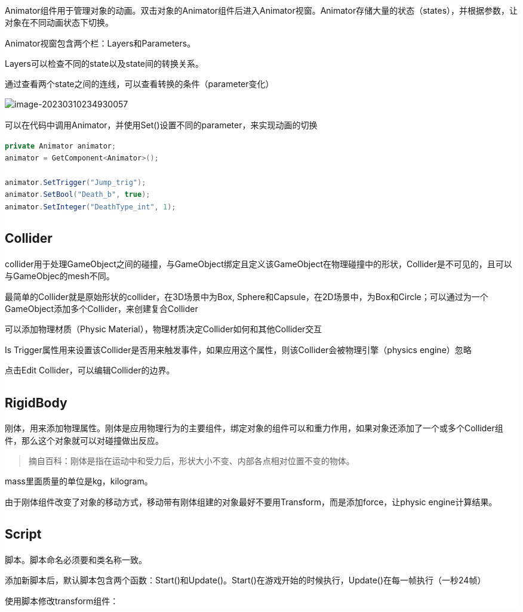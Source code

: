 Animator组件用于管理对象的动画。双击对象的Animator组件后进入Animator视窗。Animator存储大量的状态（states），并根据参数，让对象在不同动画状态下切换。

Animator视窗包含两个栏：Layers和Parameters。

Layers可以检查不同的state以及state间的转换关系。

通过查看两个state之间的连线，可以查看转换的条件（parameter变化）

![image-20230310234930057](D:\CS\Unity\基础操作.assets\image-20230310234930057.png)



可以在代码中调用Animator，并使用Set()设置不同的parameter，来实现动画的切换

```c#
private Animator animator;
animator = GetComponent<Animator>();

animator.SetTrigger("Jump_trig");
animator.SetBool("Death_b", true);
animator.SetInteger("DeathType_int", 1);
```



## Collider

collider用于处理GameObject之间的碰撞，与GameObject绑定且定义该GameObject在物理碰撞中的形状，Collider是不可见的，且可以与GameObjec的mesh不同。

最简单的Collider就是原始形状的collider，在3D场景中为Box, Sphere和Capsule，在2D场景中，为Box和Circle；可以通过为一个GameObject添加多个Collider，来创建复合Collider

可以添加物理材质（Physic Material），物理材质决定Collider如何和其他Collider交互

Is Trigger属性用来设置该Collider是否用来触发事件，如果应用这个属性，则该Collider会被物理引擎（physics engine）忽略

点击Edit Collider，可以编辑Collider的边界。



## RigidBody

刚体，用来添加物理属性。刚体是应用物理行为的主要组件，绑定对象的组件可以和重力作用，如果对象还添加了一个或多个Collider组件，那么这个对象就可以对碰撞做出反应。

> 摘自百科：刚体是指在运动中和受力后，形状大小不变、内部各点相对位置不变的物体。

mass里面质量的单位是kg，kilogram。

由于刚体组件改变了对象的移动方式，移动带有刚体组建的对象最好不要用Transform，而是添加force，让physic engine计算结果。



## Script

脚本。脚本命名必须要和类名称一致。

添加新脚本后，默认脚本包含两个函数：Start()和Update()。Start()在游戏开始的时候执行，Update()在每一帧执行（一秒24帧）

使用脚本修改transform组件：
